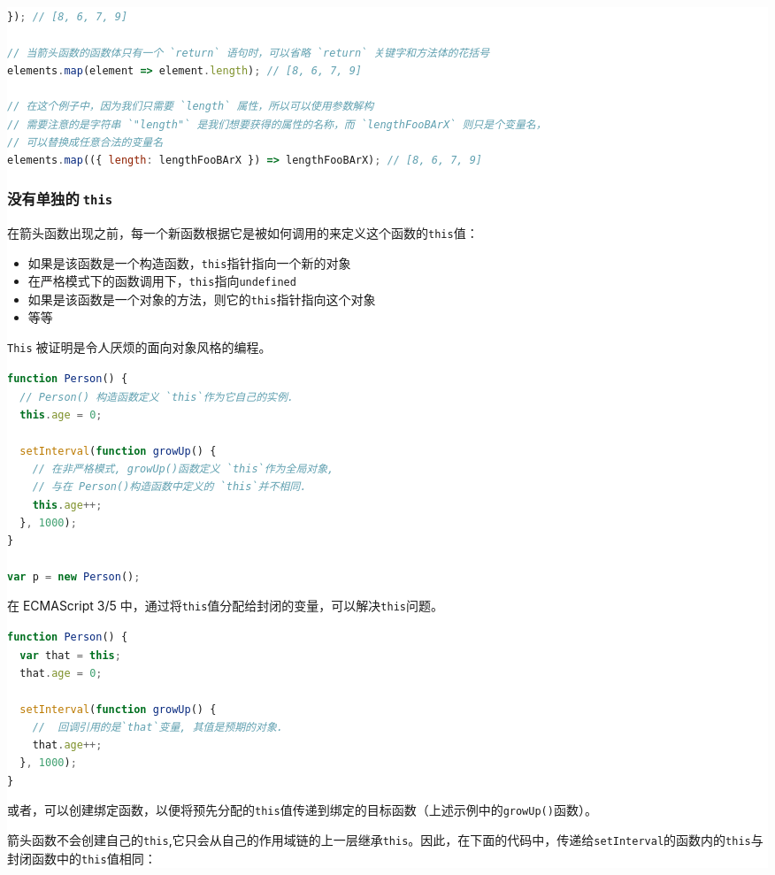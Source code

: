 ```javascript
}); // [8, 6, 7, 9]

// 当箭头函数的函数体只有一个 `return` 语句时，可以省略 `return` 关键字和方法体的花括号
elements.map(element => element.length); // [8, 6, 7, 9]

// 在这个例子中，因为我们只需要 `length` 属性，所以可以使用参数解构
// 需要注意的是字符串 `"length"` 是我们想要获得的属性的名称，而 `lengthFooBArX` 则只是个变量名，
// 可以替换成任意合法的变量名
elements.map(({ length: lengthFooBArX }) => lengthFooBArX); // [8, 6, 7, 9]
```

### 没有单独的 `this`

在箭头函数出现之前，每一个新函数根据它是被如何调用的来定义这个函数的`this`值：

- 如果是该函数是一个构造函数，`this`指针指向一个新的对象
- 在严格模式下的函数调用下，`this`指向`undefined`
- 如果是该函数是一个对象的方法，则它的`this`指针指向这个对象
- 等等

`This` 被证明是令人厌烦的面向对象风格的编程。

```javascript
function Person() {
  // Person() 构造函数定义 `this`作为它自己的实例.
  this.age = 0;

  setInterval(function growUp() {
    // 在非严格模式, growUp()函数定义 `this`作为全局对象,
    // 与在 Person()构造函数中定义的 `this`并不相同.
    this.age++;
  }, 1000);
}

var p = new Person();
```

在 ECMAScript 3/5 中，通过将`this`值分配给封闭的变量，可以解决`this`问题。

```javascript
function Person() {
  var that = this;
  that.age = 0;

  setInterval(function growUp() {
    //  回调引用的是`that`变量, 其值是预期的对象.
    that.age++;
  }, 1000);
}
```

或者，可以创建绑定函数，以便将预先分配的`this`值传递到绑定的目标函数（上述示例中的`growUp()`函数）。

箭头函数不会创建自己的`this`,它只会从自己的作用域链的上一层继承`this`。因此，在下面的代码中，传递给`setInterval`的函数内的`this`与封闭函数中的`this`值相同：
